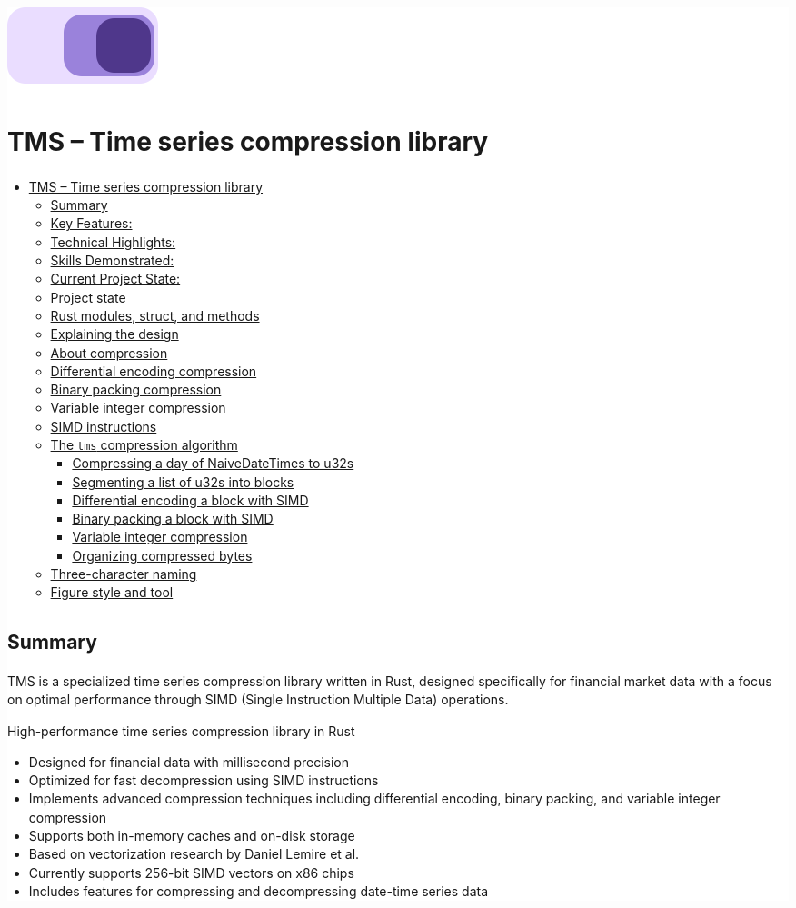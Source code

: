 



![Brand logo](./imgs/brand-logo.svg)

# TMS – Time series compression library

- [TMS – Time series compression library](#tms--time-series-compression-library)
  - [Summary](#summary)
  - [Key Features:](#key-features)
  - [Technical Highlights:](#technical-highlights)
  - [Skills Demonstrated:](#skills-demonstrated)
  - [Current Project State:](#current-project-state)
  - [Project state](#project-state)
  - [Rust modules, struct, and methods](#rust-modules-struct-and-methods)
  - [Explaining the design](#explaining-the-design)
  - [About compression](#about-compression)
  - [Differential encoding compression](#differential-encoding-compression)
  - [Binary packing compression](#binary-packing-compression)
  - [Variable integer compression](#variable-integer-compression)
  - [SIMD instructions](#simd-instructions)
  - [The `tms` compression algorithm](#the-tms-compression-algorithm)
    - [Compressing a day of NaiveDateTimes to u32s](#compressing-a-day-of-naivedatetimes-to-u32s)
    - [Segmenting a list of u32s into blocks](#segmenting-a-list-of-u32s-into-blocks)
    - [Differential encoding a block with SIMD](#differential-encoding-a-block-with-simd)
    - [Binary packing a block with SIMD](#binary-packing-a-block-with-simd)
    - [Variable integer compression](#variable-integer-compression-1)
    - [Organizing compressed bytes](#organizing-compressed-bytes)
  - [Three-character naming](#three-character-naming)
  - [Figure style and tool](#figure-style-and-tool)

## Summary

TMS is a specialized time series compression library written in Rust, designed specifically for financial market data with a focus on optimal performance through SIMD (Single Instruction Multiple Data) operations.

 High-performance time series compression library in Rust
  - Designed for financial data with millisecond precision
  - Optimized for fast decompression using SIMD instructions
  - Implements advanced compression techniques including differential encoding, binary packing, and variable integer compression
  - Supports both in-memory caches and on-disk storage
  - Based on vectorization research by Daniel Lemire et al.
  - Currently supports 256-bit SIMD vectors on x86 chips
  - Includes features for compressing and decompressing date-time series data
